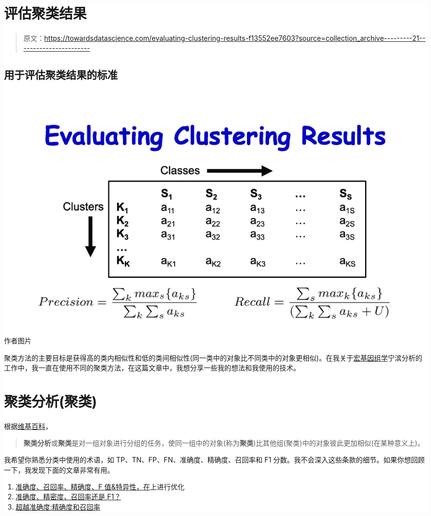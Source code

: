 # 评估聚类结果

> 原文：<https://towardsdatascience.com/evaluating-clustering-results-f13552ee7603?source=collection_archive---------21----------------------->

## 用于评估聚类结果的标准

![](img/597a99c2263e0b5a8bef501452fb5c04.png)

作者图片

聚类方法的主要目标是获得高的类内相似性和低的类间相似性(同一类中的对象比不同类中的对象更相似)。在我关于[宏基因组学](/metagenomics-who-is-there-and-what-are-they-doing-9f204342eed9)宁滨分析的工作中，我一直在使用不同的聚类方法，在这篇文章中，我想分享一些我的想法和我使用的技术。

# 聚类分析(聚类)

根据[维基百科](https://en.wikipedia.org/wiki/Cluster_analysis)，

> **聚类分析**或**聚类**是对一组对象进行分组的任务，使同一组中的对象(称为**聚类**)比其他组(聚类)中的对象彼此更加相似(在某种意义上)。

我希望你熟悉分类中使用的术语，如 TP、TN、FP、FN、准确度、精确度、召回率和 F1 分数。我不会深入这些条款的细节。如果你想回顾一下，我发现下面的文章非常有用。

1.  [准确度、召回率、精确度、F 值&特异性，在](/accuracy-recall-precision-f-score-specificity-which-to-optimize-on-867d3f11124)上进行优化
2.  [准确度、精密度、召回率还是 F1？](/accuracy-precision-recall-or-f1-331fb37c5cb9)
3.  [超越准确度:精确度和召回率](/beyond-accuracy-precision-and-recall-3da06bea9f6c)
